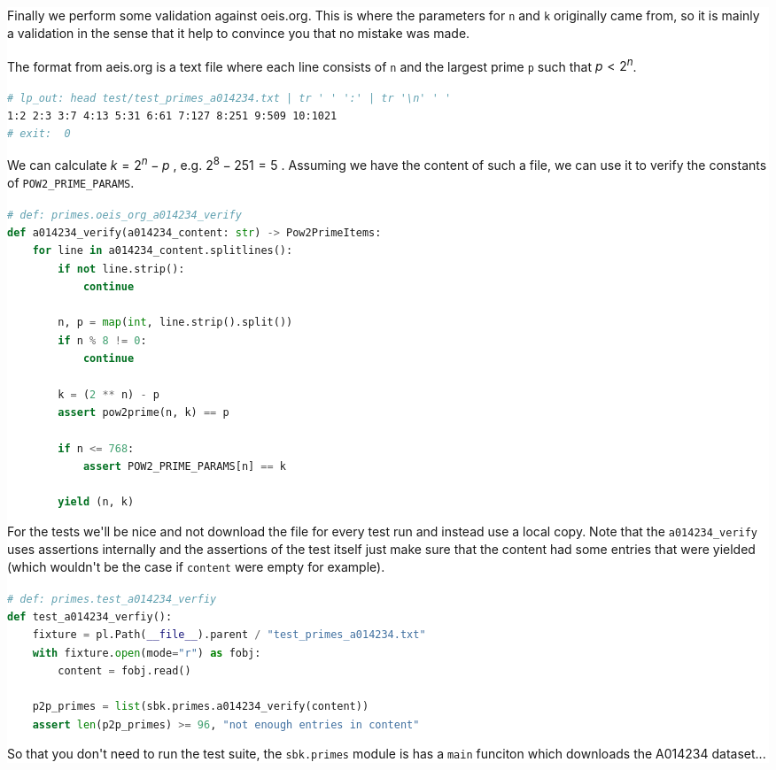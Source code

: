 Finally we perform some validation against oeis.org. This is where the parameters for `n` and `k` originally came from, so it is mainly a validation in the sense that it help to convince you that no mistake was made.

The format from aeis.org is a text file where each line consists of `n` and the largest prime `p` such that $` p \lt 2^n `$.

```bash
# lp_out: head test/test_primes_a014234.txt | tr ' ' ':' | tr '\n' ' '
1:2 2:3 3:7 4:13 5:31 6:61 7:127 8:251 9:509 10:1021
# exit:  0
```

We can calculate $` k = 2^n - p `$ , e.g. $` 2^{8} - 251 = 5 `$ . Assuming we have the content of such a file, we can use it to verify the constants of `POW2_PRIME_PARAMS`.

```python
# def: primes.oeis_org_a014234_verify
def a014234_verify(a014234_content: str) -> Pow2PrimeItems:
    for line in a014234_content.splitlines():
        if not line.strip():
            continue

        n, p = map(int, line.strip().split())
        if n % 8 != 0:
            continue

        k = (2 ** n) - p
        assert pow2prime(n, k) == p

        if n <= 768:
            assert POW2_PRIME_PARAMS[n] == k

        yield (n, k)
```

For the tests we'll be nice and not download the file for every test run and instead use a local copy. Note that the `a014234_verify` uses assertions internally and the assertions of the test itself just make sure that the content had some entries that were yielded (which wouldn't be the case if `content` were empty for example).


```python
# def: primes.test_a014234_verfiy
def test_a014234_verfiy():
    fixture = pl.Path(__file__).parent / "test_primes_a014234.txt"
    with fixture.open(mode="r") as fobj:
        content = fobj.read()

    p2p_primes = list(sbk.primes.a014234_verify(content))
    assert len(p2p_primes) >= 96, "not enough entries in content"
```

So that you don't need to run the test suite, the `sbk.primes` module is has a `main` funciton which downloads the A014234 dataset...


[href_wiki_mrtest_bases]: https://en.wikipedia.org/wiki/Miller%E2%80%93Rabin_primality_test#Testing_against_small_sets_of_bases